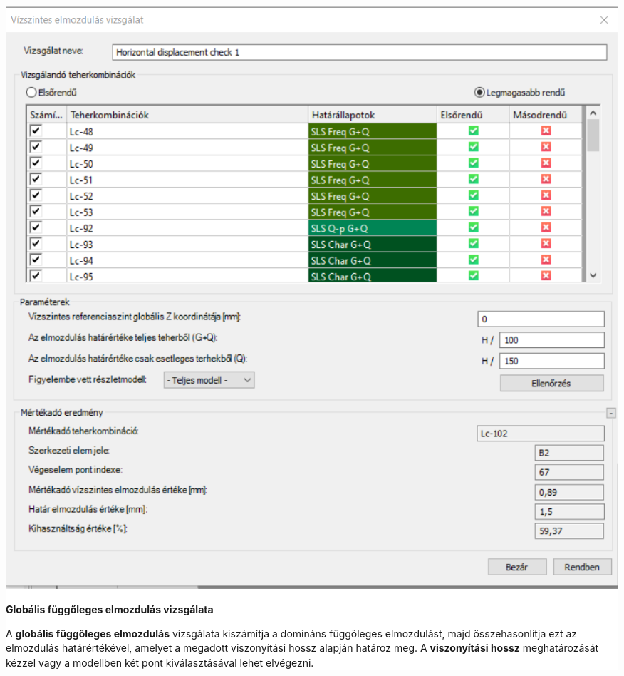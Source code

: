 


![](./img/wp-content-uploads-2024-02-HU-9.4.-SLS-horizontal-displacement-check-2.png)





**Globális függőleges elmozdulás vizsgálata**





A **globális függőleges elmozdulás** vizsgálata kiszámítja a domináns függőleges elmozdulást, majd összehasonlítja ezt az elmozdulás határértékével, amelyet a megadott viszonyítási hossz alapján határoz meg. A **viszonyítási hossz** meghatározását kézzel vagy a modellben két pont kiválasztásával lehet elvégezni.
